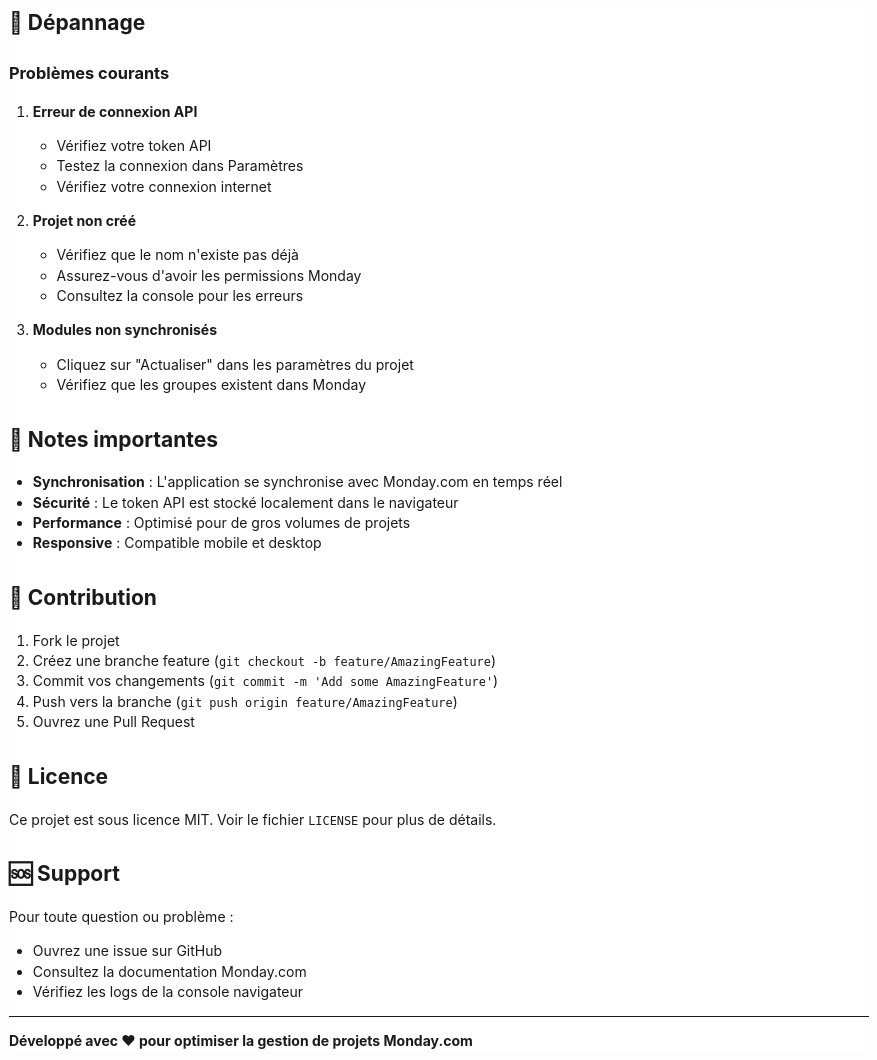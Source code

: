## 🐛 Dépannage

### Problèmes courants

1. **Erreur de connexion API**
   - Vérifiez votre token API
   - Testez la connexion dans Paramètres
   - Vérifiez votre connexion internet

2. **Projet non créé**
   - Vérifiez que le nom n'existe pas déjà
   - Assurez-vous d'avoir les permissions Monday
   - Consultez la console pour les erreurs

3. **Modules non synchronisés**
   - Cliquez sur "Actualiser" dans les paramètres du projet
   - Vérifiez que les groupes existent dans Monday

## 📝 Notes importantes

- **Synchronisation** : L'application se synchronise avec Monday.com en temps réel
- **Sécurité** : Le token API est stocké localement dans le navigateur
- **Performance** : Optimisé pour de gros volumes de projets
- **Responsive** : Compatible mobile et desktop

## 🤝 Contribution

1. Fork le projet
2. Créez une branche feature (`git checkout -b feature/AmazingFeature`)
3. Commit vos changements (`git commit -m 'Add some AmazingFeature'`)
4. Push vers la branche (`git push origin feature/AmazingFeature`)
5. Ouvrez une Pull Request

## 📄 Licence

Ce projet est sous licence MIT. Voir le fichier `LICENSE` pour plus de détails.

## 🆘 Support

Pour toute question ou problème :
- Ouvrez une issue sur GitHub
- Consultez la documentation Monday.com
- Vérifiez les logs de la console navigateur

---

**Développé avec ❤️ pour optimiser la gestion de projets Monday.com**
